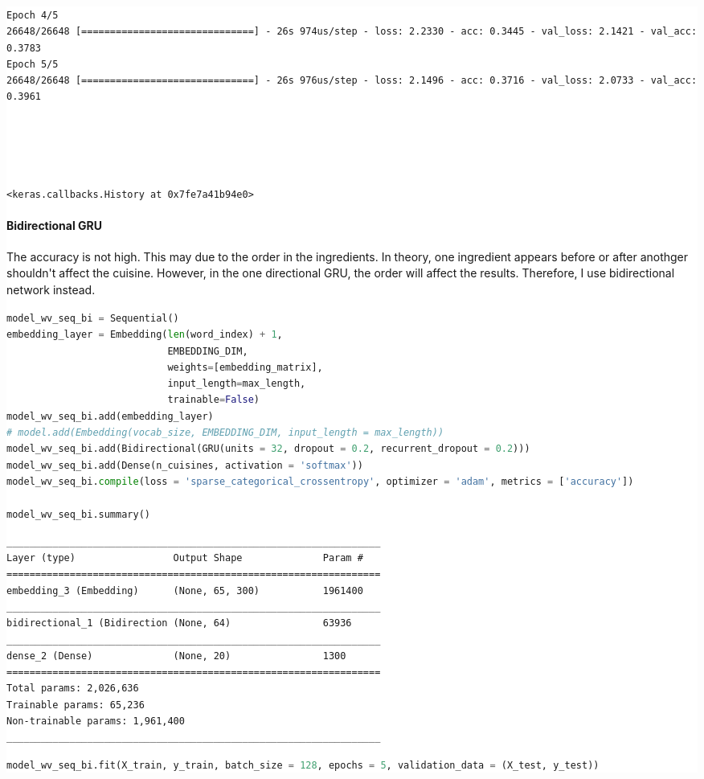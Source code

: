     Epoch 4/5
    26648/26648 [==============================] - 26s 974us/step - loss: 2.2330 - acc: 0.3445 - val_loss: 2.1421 - val_acc: 0.3783
    Epoch 5/5
    26648/26648 [==============================] - 26s 976us/step - loss: 2.1496 - acc: 0.3716 - val_loss: 2.0733 - val_acc: 0.3961





    <keras.callbacks.History at 0x7fe7a41b94e0>



#### Bidirectional GRU

The accuracy is not high. This may due to the order in the ingredients. In theory, one ingredient appears before or after anothger shouldn't affect the cuisine. However, in the one directional GRU, the order will affect the results. Therefore, I use bidirectional network instead.


```python
model_wv_seq_bi = Sequential()
embedding_layer = Embedding(len(word_index) + 1,
                            EMBEDDING_DIM,
                            weights=[embedding_matrix],
                            input_length=max_length,
                            trainable=False)
model_wv_seq_bi.add(embedding_layer)
# model.add(Embedding(vocab_size, EMBEDDING_DIM, input_length = max_length))
model_wv_seq_bi.add(Bidirectional(GRU(units = 32, dropout = 0.2, recurrent_dropout = 0.2)))
model_wv_seq_bi.add(Dense(n_cuisines, activation = 'softmax'))
model_wv_seq_bi.compile(loss = 'sparse_categorical_crossentropy', optimizer = 'adam', metrics = ['accuracy'])

model_wv_seq_bi.summary()
```

    _________________________________________________________________
    Layer (type)                 Output Shape              Param #   
    =================================================================
    embedding_3 (Embedding)      (None, 65, 300)           1961400   
    _________________________________________________________________
    bidirectional_1 (Bidirection (None, 64)                63936     
    _________________________________________________________________
    dense_2 (Dense)              (None, 20)                1300      
    =================================================================
    Total params: 2,026,636
    Trainable params: 65,236
    Non-trainable params: 1,961,400
    _________________________________________________________________



```python
model_wv_seq_bi.fit(X_train, y_train, batch_size = 128, epochs = 5, validation_data = (X_test, y_test))
```
